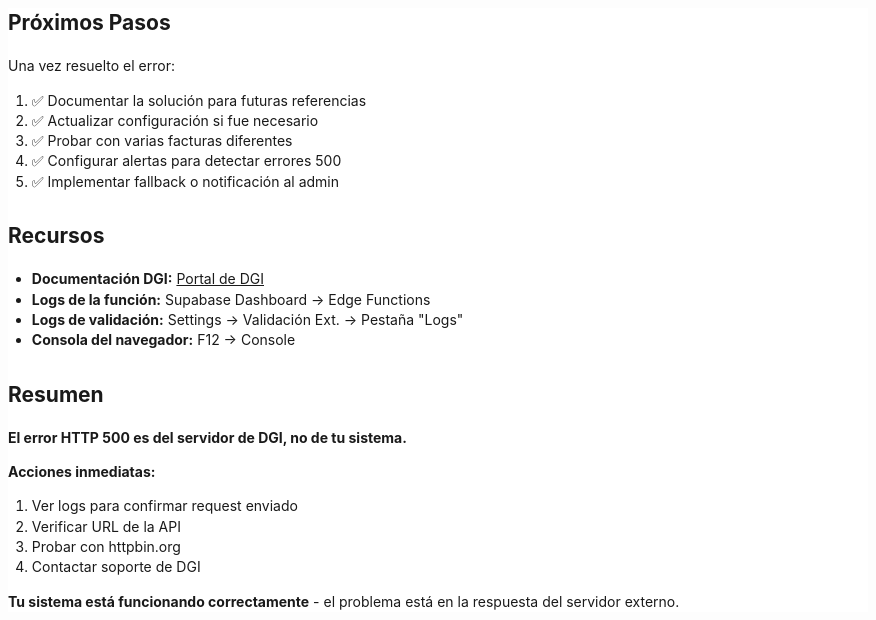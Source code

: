 ## Próximos Pasos

Una vez resuelto el error:

1. ✅ Documentar la solución para futuras referencias
2. ✅ Actualizar configuración si fue necesario
3. ✅ Probar con varias facturas diferentes
4. ✅ Configurar alertas para detectar errores 500
5. ✅ Implementar fallback o notificación al admin

## Recursos

- **Documentación DGI:** [Portal de DGI](https://www.dgi.gub.uy)
- **Logs de la función:** Supabase Dashboard → Edge Functions
- **Logs de validación:** Settings → Validación Ext. → Pestaña "Logs"
- **Consola del navegador:** F12 → Console

## Resumen

**El error HTTP 500 es del servidor de DGI, no de tu sistema.**

**Acciones inmediatas:**
1. Ver logs para confirmar request enviado
2. Verificar URL de la API
3. Probar con httpbin.org
4. Contactar soporte de DGI

**Tu sistema está funcionando correctamente** - el problema está en la respuesta del servidor externo.
